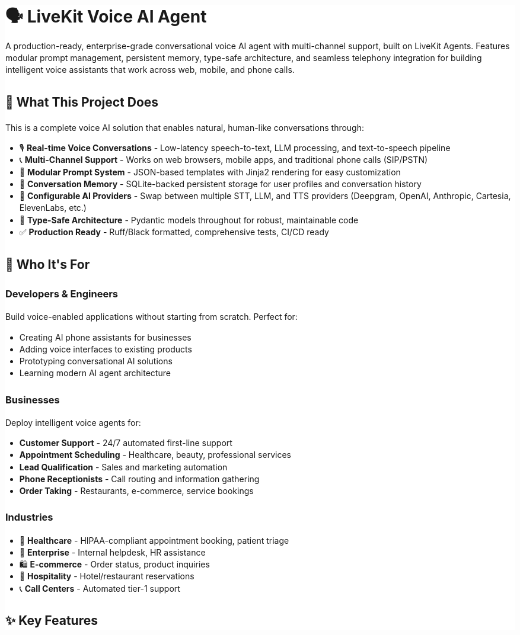 # 🗣️ LiveKit Voice AI Agent

A production-ready, enterprise-grade conversational voice AI agent with multi-channel support, built on LiveKit Agents. Features modular prompt management, persistent memory, type-safe architecture, and seamless telephony integration for building intelligent voice assistants that work across web, mobile, and phone calls.

## 🎯 What This Project Does

This is a complete voice AI solution that enables natural, human-like conversations through:

* 🎙️ **Real-time Voice Conversations** - Low-latency speech-to-text, LLM processing, and text-to-speech pipeline
* 📞 **Multi-Channel Support** - Works on web browsers, mobile apps, and traditional phone calls (SIP/PSTN)
* 🧩 **Modular Prompt System** - JSON-based templates with Jinja2 rendering for easy customization
* 🧠 **Conversation Memory** - SQLite-backed persistent storage for user profiles and conversation history
* 🔧 **Configurable AI Providers** - Swap between multiple STT, LLM, and TTS providers (Deepgram, OpenAI, Anthropic, Cartesia, ElevenLabs, etc.)
* 🧾 **Type-Safe Architecture** - Pydantic models throughout for robust, maintainable code
* ✅ **Production Ready** - Ruff/Black formatted, comprehensive tests, CI/CD ready

## 👥 Who It's For

### Developers & Engineers
Build voice-enabled applications without starting from scratch. Perfect for:
* Creating AI phone assistants for businesses
* Adding voice interfaces to existing products
* Prototyping conversational AI solutions
* Learning modern AI agent architecture

### Businesses
Deploy intelligent voice agents for:
* **Customer Support** - 24/7 automated first-line support
* **Appointment Scheduling** - Healthcare, beauty, professional services
* **Lead Qualification** - Sales and marketing automation
* **Phone Receptionists** - Call routing and information gathering
* **Order Taking** - Restaurants, e-commerce, service bookings

### Industries
* 🏥 **Healthcare** - HIPAA-compliant appointment booking, patient triage
* 🏢 **Enterprise** - Internal helpdesk, HR assistance
* 🛍️ **E-commerce** - Order status, product inquiries
* 🏨 **Hospitality** - Hotel/restaurant reservations
* 📞 **Call Centers** - Automated tier-1 support

## ✨ Key Features
